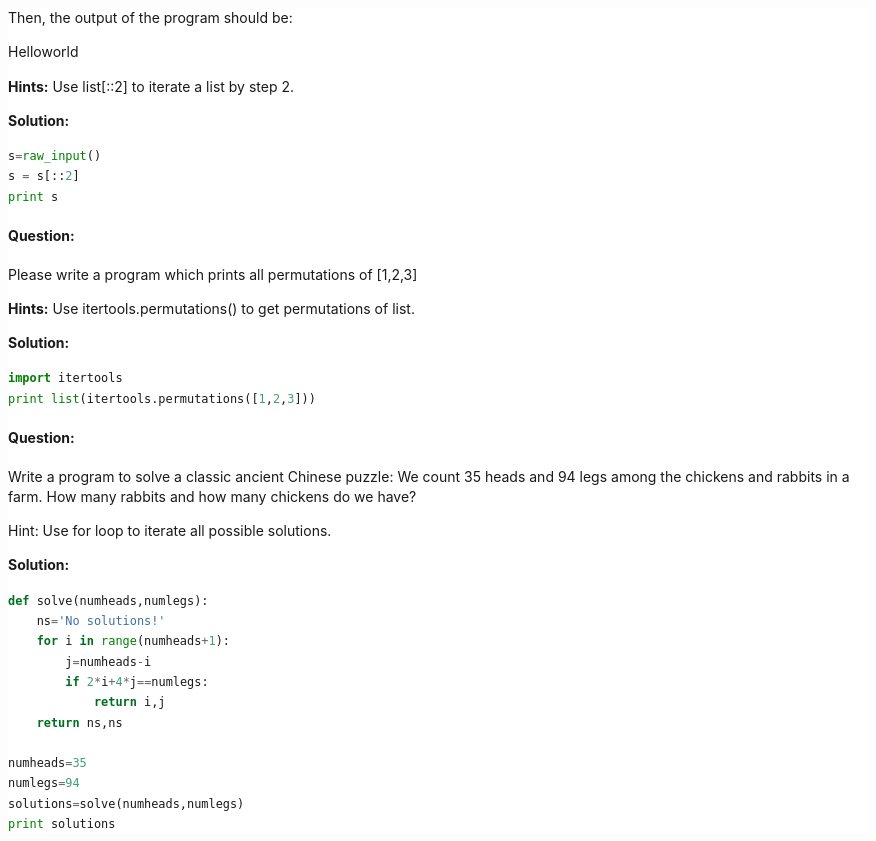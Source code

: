 Then, the output of the program should be:

Helloworld

**Hints:**
Use list[::2] to iterate a list by step 2.

**Solution:** 
``` python
s=raw_input()
s = s[::2]
print s
```
#### Question:

Please write a program which prints all permutations of [1,2,3]


**Hints:**
Use itertools.permutations() to get permutations of list.

**Solution:**
``` python
import itertools
print list(itertools.permutations([1,2,3]))
``` 
#### Question:

Write a program to solve a classic ancient Chinese puzzle: 
We count 35 heads and 94 legs among the chickens and rabbits in a farm. How many rabbits and how many chickens do we have?

Hint:
Use for loop to iterate all possible solutions.

**Solution:**
``` python
def solve(numheads,numlegs):
    ns='No solutions!'
    for i in range(numheads+1):
        j=numheads-i
        if 2*i+4*j==numlegs:
            return i,j
    return ns,ns

numheads=35
numlegs=94
solutions=solve(numheads,numlegs)
print solutions
```


